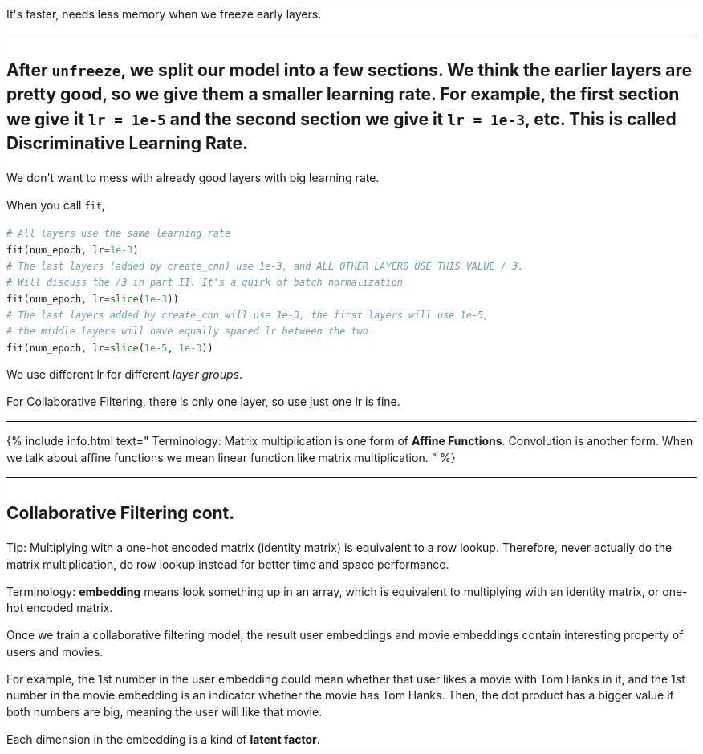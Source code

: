 It's faster, needs less memory when we freeze early layers.

---
After `unfreeze`, we split our model into a few sections. We think the earlier layers are pretty good, so we give them a smaller learning rate. For example, the first section we give it `lr = 1e-5` and the second section we give it `lr = 1e-3`, etc. This is called **Discriminative Learning Rate**.
---

We don't want to mess with already good layers with big learning rate.

When you call `fit`,

```py
# All layers use the same learning rate
fit(num_epoch, lr=1e-3)
# The last layers (added by create_cnn) use 1e-3, and ALL OTHER LAYERS USE THIS VALUE / 3.
# Will discuss the /3 in part II. It's a quirk of batch normalization
fit(num_epoch, lr=slice(1e-3))
# The last layers added by create_cnn will use 1e-3, the first layers will use 1e-5,
# the middle layers will have equally spaced lr between the two
fit(num_epoch, lr=slice(1e-5, 1e-3))
```

We use different lr for different *layer groups*.

For Collaborative Filtering, there is only one layer, so use just one lr is fine.

---
{% include info.html
    text="
        Terminology: Matrix multiplication is one form of <b>Affine Functions</b>. Convolution is another form. When we talk about affine functions we mean linear function like matrix multiplication.
    "
%}

---

## Collaborative Filtering cont.

Tip: Multiplying with a one-hot encoded matrix (identity matrix) is equivalent to a row lookup. Therefore, never actually do the matrix multiplication, do row lookup instead for better time and space performance.

Terminology: **embedding** means look something up in an array, which is equivalent to multiplying with an identity matrix, or one-hot encoded matrix.

Once we train a collaborative filtering model, the result user embeddings and movie embeddings contain interesting property of users and movies.

For example, the 1st number in the user embedding could mean whether that user likes a movie with Tom Hanks in it, and the 1st number in the movie embedding is an indicator whether the movie has Tom Hanks. Then, the dot product has a bigger value if both numbers are big, meaning the user will like that movie.

Each dimension in the embedding is a kind of **latent factor**.
